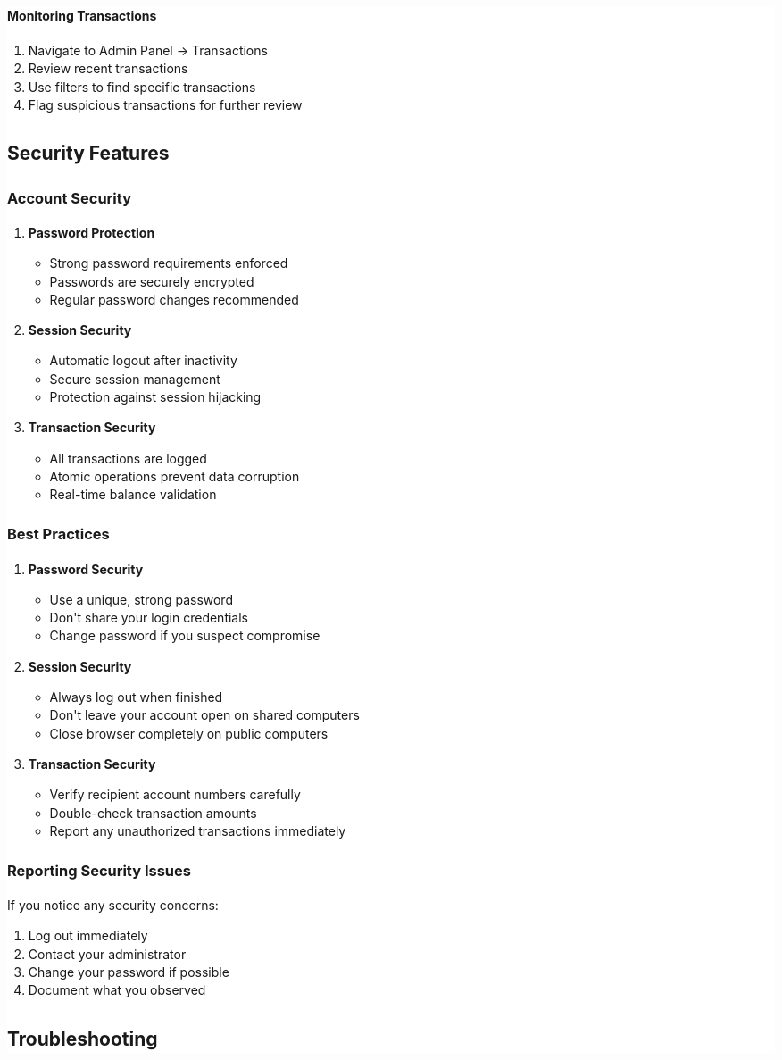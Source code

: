 #### Monitoring Transactions
1. Navigate to Admin Panel → Transactions
2. Review recent transactions
3. Use filters to find specific transactions
4. Flag suspicious transactions for further review

## Security Features

### Account Security

1. **Password Protection**
   - Strong password requirements enforced
   - Passwords are securely encrypted
   - Regular password changes recommended

2. **Session Security**
   - Automatic logout after inactivity
   - Secure session management
   - Protection against session hijacking

3. **Transaction Security**
   - All transactions are logged
   - Atomic operations prevent data corruption
   - Real-time balance validation

### Best Practices

1. **Password Security**
   - Use a unique, strong password
   - Don't share your login credentials
   - Change password if you suspect compromise

2. **Session Security**
   - Always log out when finished
   - Don't leave your account open on shared computers
   - Close browser completely on public computers

3. **Transaction Security**
   - Verify recipient account numbers carefully
   - Double-check transaction amounts
   - Report any unauthorized transactions immediately

### Reporting Security Issues

If you notice any security concerns:
1. Log out immediately
2. Contact your administrator
3. Change your password if possible
4. Document what you observed

## Troubleshooting
